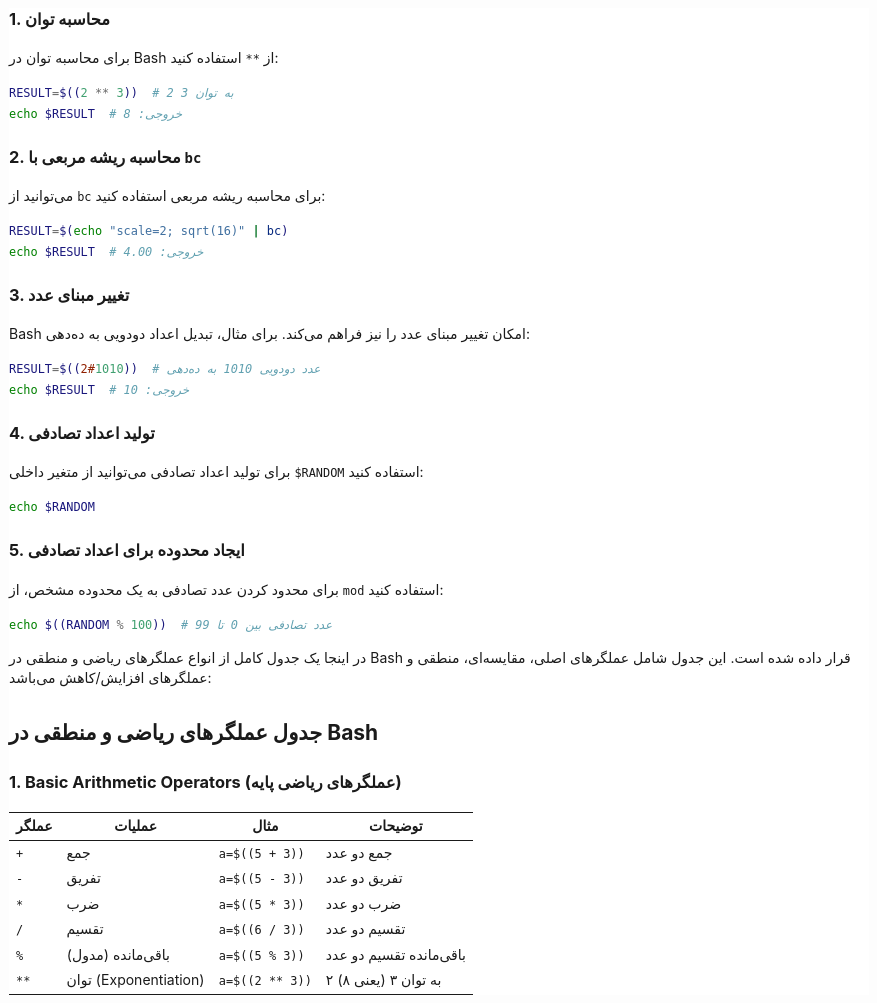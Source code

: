 ### 1. محاسبه توان

برای محاسبه توان در Bash از `**` استفاده کنید:

```bash
RESULT=$((2 ** 3))  # 2 به توان 3
echo $RESULT  # خروجی: 8
```

### 2. محاسبه ریشه‌ مربعی با `bc`

می‌توانید از `bc` برای محاسبه ریشه مربعی استفاده کنید:

```bash
RESULT=$(echo "scale=2; sqrt(16)" | bc)
echo $RESULT  # خروجی: 4.00
```

### 3. تغییر مبنای عدد

Bash امکان تغییر مبنای عدد را نیز فراهم می‌کند. برای مثال، تبدیل اعداد دودویی به ده‌دهی:

```bash
RESULT=$((2#1010))  # عدد دودویی 1010 به ده‌دهی
echo $RESULT  # خروجی: 10
```

### 4. تولید اعداد تصادفی

برای تولید اعداد تصادفی می‌توانید از متغیر داخلی `$RANDOM` استفاده کنید:

```bash
echo $RANDOM
```

### 5. ایجاد محدوده برای اعداد تصادفی

برای محدود کردن عدد تصادفی به یک محدوده مشخص، از `mod` استفاده کنید:

```bash
echo $((RANDOM % 100))  # عدد تصادفی بین 0 تا 99
```

در اینجا یک جدول کامل از انواع عملگرهای ریاضی و منطقی در Bash قرار داده شده است. این جدول شامل عملگرهای اصلی، مقایسه‌ای، منطقی و عملگرهای افزایش/کاهش می‌باشد:

## جدول عملگرهای ریاضی و منطقی در Bash

### 1. Basic Arithmetic Operators (عملگرهای ریاضی پایه)

| عملگر | عملیات                | مثال            | توضیحات                 |
| ----- | --------------------- | --------------- | ----------------------- |
| `+`   | جمع                   | `a=$((5 + 3))`  | جمع دو عدد              |
| `-`   | تفریق                 | `a=$((5 - 3))`  | تفریق دو عدد            |
| `*`   | ضرب                   | `a=$((5 * 3))`  | ضرب دو عدد              |
| `/`   | تقسیم                 | `a=$((6 / 3))`  | تقسیم دو عدد            |
| `%`   | باقی‌مانده (مدول)     | `a=$((5 % 3))`  | باقی‌مانده تقسیم دو عدد |
| `**`  | توان (Exponentiation) | `a=$((2 ** 3))` | ۲ به توان ۳ (یعنی ۸)    |
